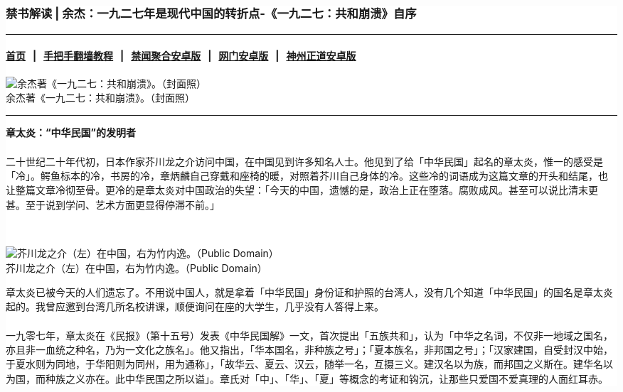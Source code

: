 ### 禁书解读 | 余杰：一九二七年是现代中国的转折点-《一九二七：共和崩溃》自序
------------------------

#### [首页](https://github.com/gfw-breaker/banned-news3/blob/master/README.md) &nbsp;&nbsp;|&nbsp;&nbsp; [手把手翻墙教程](https://github.com/gfw-breaker/guides/wiki) &nbsp;&nbsp;|&nbsp;&nbsp; [禁闻聚合安卓版](https://github.com/gfw-breaker/bn-android) &nbsp;&nbsp;|&nbsp;&nbsp; [网门安卓版](https://github.com/oGate2/oGate) &nbsp;&nbsp;|&nbsp;&nbsp; [神州正道安卓版](https://github.com/SzzdOgate/update) 



<div id="headerimg">
 <img alt="余杰著《一九二七：共和崩溃》。（封面照）" src="https://www.rfa.org/mandarin/pinglun/wenyitiandi-cite/yj-08292019164626.html/64633551_2004368946335393_106357151324176384_n.jpg/@@images/dc67f280-9285-44c2-9617-860424b18285.jpeg" title="余杰著《一九二七：共和崩溃》。（封面照）"/>
 <div id="headerimgcontents">
  <div id="headerimgcaption">
   <span>
    余杰著《一九二七：共和崩溃》。（封面照）
   </span>
   
  </div>
  
 </div>
 
</div>

<hr/>
<div id="storytext">
 <div>
  <div class="slot_header">
  </div>
 </div>
 <p>
  <b>
   章太炎：“中华民国”的发明者
  </b>
  <br/>
  <br/>
  二十世纪二十年代初，日本作家芥川龙之介访问中国，在中国见到许多知名人士。他见到了给「中华民国」起名的章太炎，惟一的感受是「冷」。鳄鱼标本的冷，书房的冷，章炳麟自己穿戴和座椅的暖，对照着芥川自己身体的冷。这些冷的词语成为这篇文章的开头和结尾，也让整篇文章冷彻至骨。更冷的是章太炎对中国政治的失望：「今天的中国，遗憾的是，政治上正在堕落。腐败成风。甚至可以说比清末更甚。至于说到学问、艺术方面更显得停滞不前。」
 </p>
 <p>
  <br/>
  <div class="image-inline captioned" style="width:720px;">
   <div style="width:720px;">
    <img alt="芥川龙之介（左）在中国，右为竹内逸。（Public Domain）" src="https://www.rfa.org/mandarin/pinglun/wenyitiandi-cite/yj-08292019164626.html/404d6ee1aa787a2_size144_w720_h1040.jpg" title="芥川龙之介（左）在中国，右为竹内逸。（Public Domain）"/>
   </div>
   <div class="image-caption">
    <span style="width:720px;">
     芥川龙之介（左）在中国，右为竹内逸。（Public Domain）
    </span>
    <span class="copyright">
    </span>
   </div>
  </div>
 </p>
 <p>
  章太炎已被今天的人们遗忘了。不用说中国人，就是拿着「中华民国」身份证和护照的台湾人，没有几个知道「中华民国」的国名是章太炎起的。我曾应邀到台湾几所名校讲课，顺便询问在座的大学生，几乎没有人答得上来。
  <br/>
  <br/>
  一九零七年，章太炎在《民报》（第十五号）发表《中华民国解》一文，首次提出「五族共和」，认为「中华之名词，不仅非一地域之国名，亦且非一血统之种名，乃为一文化之族名」。他又指出，「华本国名，非种族之号」；「夏本族名，非邦国之号」；「汉家建国，自受封汉中始，于夏水则为同地，于华阳则为同州，用为通称」，「故华云、夏云、汉云，随举一名，互摄三义。建汉名以为族，而邦国之义斯在。建华名以为国，而种族之义亦在。此中华民国之所以谥」。章氏对「中」、「华」、「夏」等概念的考证和钩沉，让那些只爱国不爱真理的人面红耳赤。